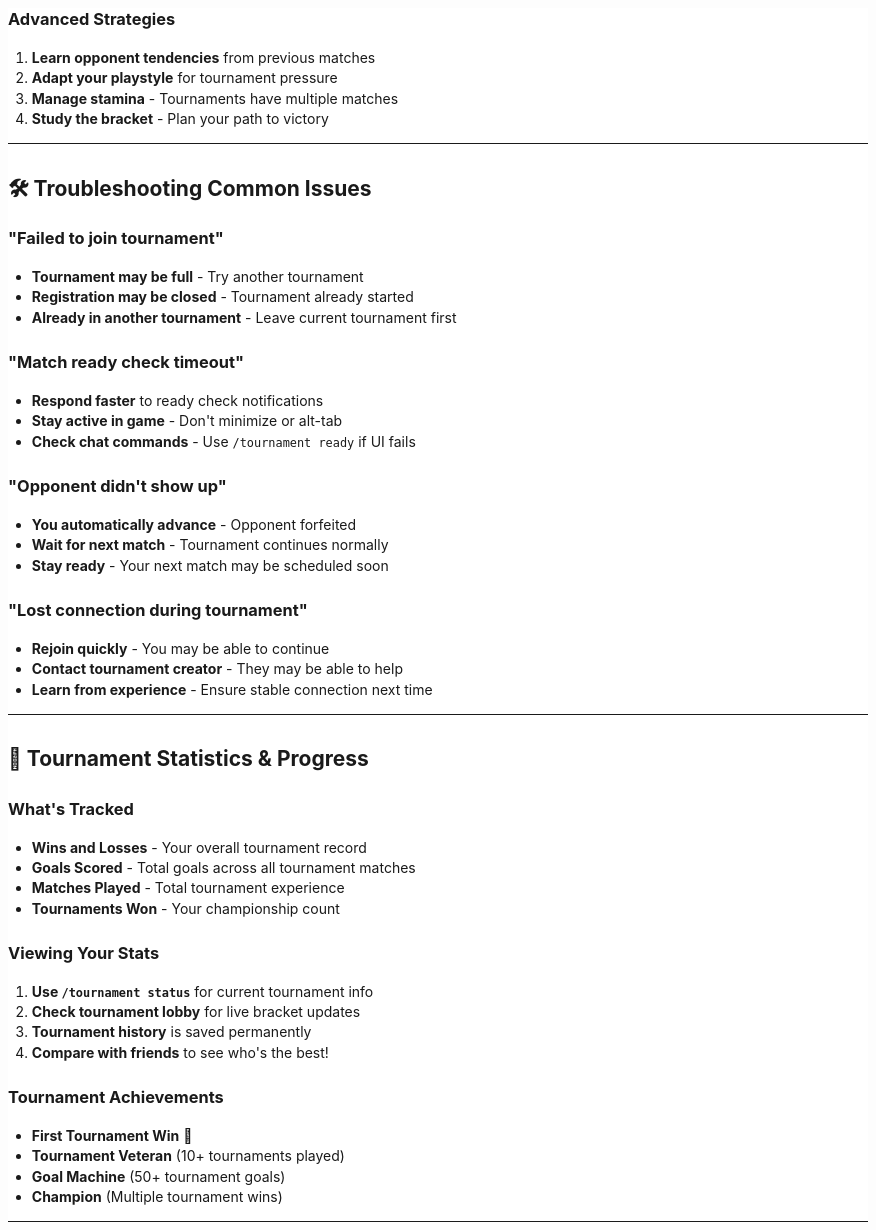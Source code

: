 ### Advanced Strategies
1. **Learn opponent tendencies** from previous matches
2. **Adapt your playstyle** for tournament pressure
3. **Manage stamina** - Tournaments have multiple matches
4. **Study the bracket** - Plan your path to victory

---

## 🛠️ Troubleshooting Common Issues

### "Failed to join tournament"
- **Tournament may be full** - Try another tournament
- **Registration may be closed** - Tournament already started
- **Already in another tournament** - Leave current tournament first

### "Match ready check timeout"
- **Respond faster** to ready check notifications
- **Stay active in game** - Don't minimize or alt-tab
- **Check chat commands** - Use `/tournament ready` if UI fails

### "Opponent didn't show up"
- **You automatically advance** - Opponent forfeited
- **Wait for next match** - Tournament continues normally
- **Stay ready** - Your next match may be scheduled soon

### "Lost connection during tournament"
- **Rejoin quickly** - You may be able to continue
- **Contact tournament creator** - They may be able to help
- **Learn from experience** - Ensure stable connection next time

---

## 🏅 Tournament Statistics & Progress

### What's Tracked
- **Wins and Losses** - Your overall tournament record
- **Goals Scored** - Total goals across all tournament matches
- **Matches Played** - Total tournament experience
- **Tournaments Won** - Your championship count

### Viewing Your Stats
1. **Use `/tournament status`** for current tournament info
2. **Check tournament lobby** for live bracket updates
3. **Tournament history** is saved permanently
4. **Compare with friends** to see who's the best!

### Tournament Achievements
- **First Tournament Win** 🥇
- **Tournament Veteran** (10+ tournaments played)
- **Goal Machine** (50+ tournament goals)
- **Champion** (Multiple tournament wins)

---